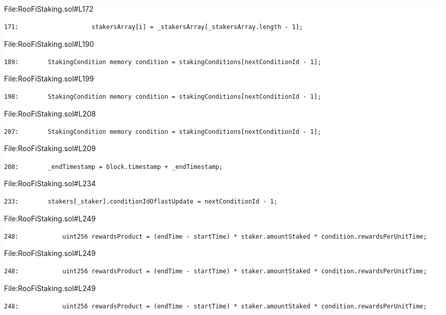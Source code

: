 

File:RooFiStaking.sol#L172
```solidity
171:                    stakersArray[i] = _stakersArray[_stakersArray.length - 1];
``` 



File:RooFiStaking.sol#L190
```solidity
189:        StakingCondition memory condition = stakingConditions[nextConditionId - 1];
``` 



File:RooFiStaking.sol#L199
```solidity
198:        StakingCondition memory condition = stakingConditions[nextConditionId - 1];
``` 



File:RooFiStaking.sol#L208
```solidity
207:        StakingCondition memory condition = stakingConditions[nextConditionId - 1];
``` 



File:RooFiStaking.sol#L209
```solidity
208:        _endTimestamp = block.timestamp + _endTimestamp;
``` 



File:RooFiStaking.sol#L234
```solidity
233:        stakers[_staker].conditionIdOflastUpdate = nextConditionId - 1;
``` 



File:RooFiStaking.sol#L249
```solidity
248:            uint256 rewardsProduct = (endTime - startTime) * staker.amountStaked * condition.rewardsPerUnitTime;
``` 



File:RooFiStaking.sol#L249
```solidity
248:            uint256 rewardsProduct = (endTime - startTime) * staker.amountStaked * condition.rewardsPerUnitTime;
``` 



File:RooFiStaking.sol#L249
```solidity
248:            uint256 rewardsProduct = (endTime - startTime) * staker.amountStaked * condition.rewardsPerUnitTime;
``` 


